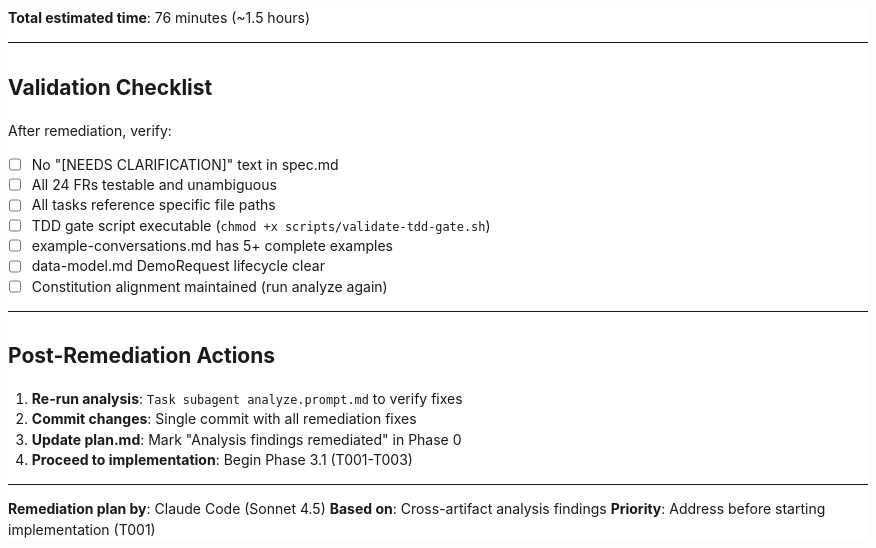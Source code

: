 **Total estimated time**: 76 minutes (~1.5 hours)

---

## Validation Checklist

After remediation, verify:

- [ ] No "[NEEDS CLARIFICATION]" text in spec.md
- [ ] All 24 FRs testable and unambiguous
- [ ] All tasks reference specific file paths
- [ ] TDD gate script executable (`chmod +x scripts/validate-tdd-gate.sh`)
- [ ] example-conversations.md has 5+ complete examples
- [ ] data-model.md DemoRequest lifecycle clear
- [ ] Constitution alignment maintained (run analyze again)

---

## Post-Remediation Actions

1. **Re-run analysis**: `Task subagent analyze.prompt.md` to verify fixes
2. **Commit changes**: Single commit with all remediation fixes
3. **Update plan.md**: Mark "Analysis findings remediated" in Phase 0
4. **Proceed to implementation**: Begin Phase 3.1 (T001-T003)

---

**Remediation plan by**: Claude Code (Sonnet 4.5)
**Based on**: Cross-artifact analysis findings
**Priority**: Address before starting implementation (T001)
